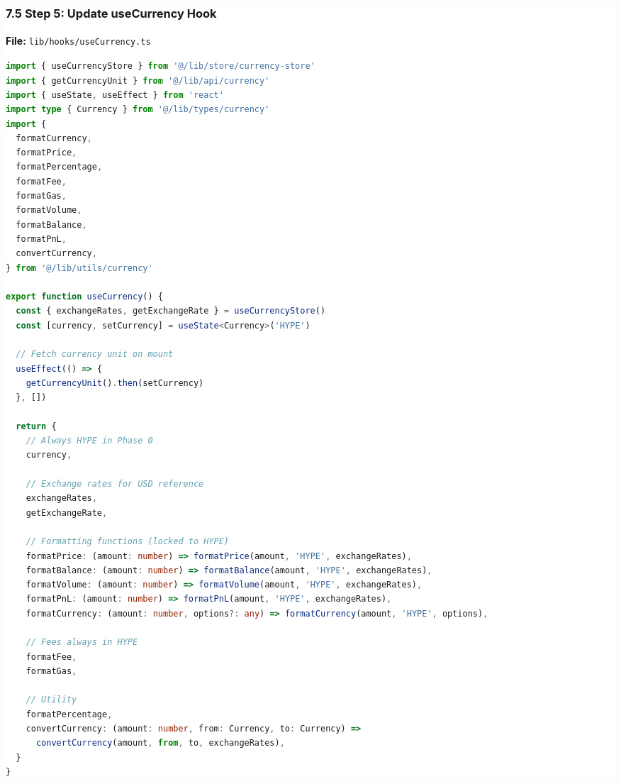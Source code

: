 ### 7.5 Step 5: Update useCurrency Hook

**File:** `lib/hooks/useCurrency.ts`

```typescript
import { useCurrencyStore } from '@/lib/store/currency-store'
import { getCurrencyUnit } from '@/lib/api/currency'
import { useState, useEffect } from 'react'
import type { Currency } from '@/lib/types/currency'
import {
  formatCurrency,
  formatPrice,
  formatPercentage,
  formatFee,
  formatGas,
  formatVolume,
  formatBalance,
  formatPnL,
  convertCurrency,
} from '@/lib/utils/currency'

export function useCurrency() {
  const { exchangeRates, getExchangeRate } = useCurrencyStore()
  const [currency, setCurrency] = useState<Currency>('HYPE')

  // Fetch currency unit on mount
  useEffect(() => {
    getCurrencyUnit().then(setCurrency)
  }, [])

  return {
    // Always HYPE in Phase 0
    currency,

    // Exchange rates for USD reference
    exchangeRates,
    getExchangeRate,

    // Formatting functions (locked to HYPE)
    formatPrice: (amount: number) => formatPrice(amount, 'HYPE', exchangeRates),
    formatBalance: (amount: number) => formatBalance(amount, 'HYPE', exchangeRates),
    formatVolume: (amount: number) => formatVolume(amount, 'HYPE', exchangeRates),
    formatPnL: (amount: number) => formatPnL(amount, 'HYPE', exchangeRates),
    formatCurrency: (amount: number, options?: any) => formatCurrency(amount, 'HYPE', options),

    // Fees always in HYPE
    formatFee,
    formatGas,

    // Utility
    formatPercentage,
    convertCurrency: (amount: number, from: Currency, to: Currency) =>
      convertCurrency(amount, from, to, exchangeRates),
  }
}
```


  [Phase.PHASE_0]: {
  [Phase.PHASE_1]: {
  [Phase.PHASE_2]: {
  [Phase.PHASE_0]: {
  [Phase.PHASE_1]: {
  [Phase.PHASE_2]: {